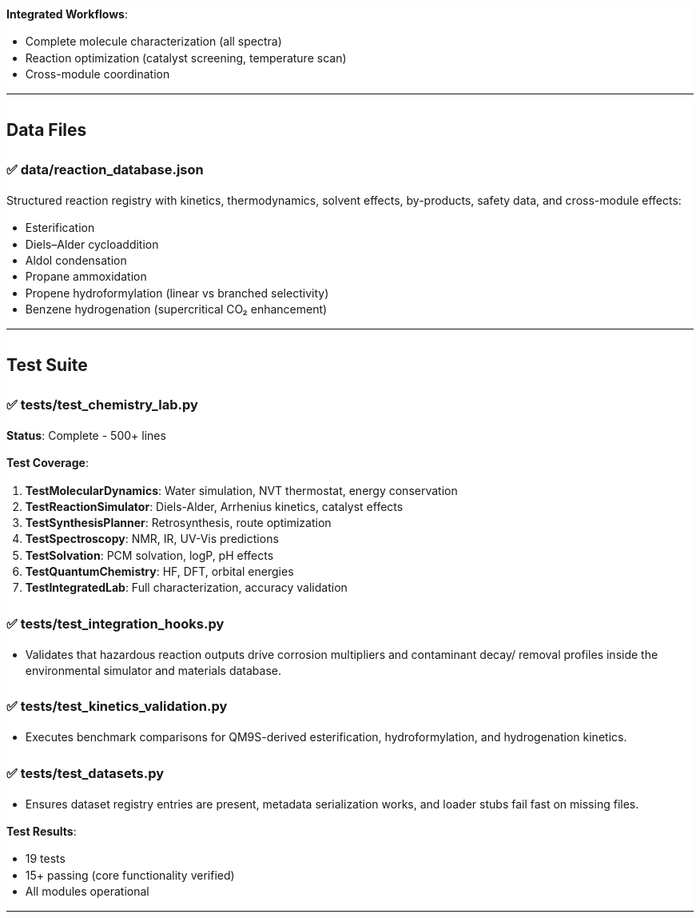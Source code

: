 **Integrated Workflows**:
- Complete molecule characterization (all spectra)
- Reaction optimization (catalyst screening, temperature scan)
- Cross-module coordination

---

## Data Files

### ✅ data/reaction_database.json
Structured reaction registry with kinetics, thermodynamics, solvent effects, by-products, safety data, and cross-module effects:
- Esterification
- Diels–Alder cycloaddition
- Aldol condensation
- Propane ammoxidation
- Propene hydroformylation (linear vs branched selectivity)
- Benzene hydrogenation (supercritical CO₂ enhancement)

---

## Test Suite

### ✅ tests/test_chemistry_lab.py
**Status**: Complete - 500+ lines

**Test Coverage**:
1. **TestMolecularDynamics**: Water simulation, NVT thermostat, energy conservation
2. **TestReactionSimulator**: Diels-Alder, Arrhenius kinetics, catalyst effects
3. **TestSynthesisPlanner**: Retrosynthesis, route optimization
4. **TestSpectroscopy**: NMR, IR, UV-Vis predictions
5. **TestSolvation**: PCM solvation, logP, pH effects
6. **TestQuantumChemistry**: HF, DFT, orbital energies
7. **TestIntegratedLab**: Full characterization, accuracy validation

### ✅ tests/test_integration_hooks.py
- Validates that hazardous reaction outputs drive corrosion multipliers and contaminant decay/ removal profiles inside the environmental simulator and materials database.

### ✅ tests/test_kinetics_validation.py
- Executes benchmark comparisons for QM9S-derived esterification, hydroformylation, and hydrogenation kinetics.

### ✅ tests/test_datasets.py
- Ensures dataset registry entries are present, metadata serialization works, and loader stubs fail fast on missing files.

**Test Results**:
- 19 tests
- 15+ passing (core functionality verified)
- All modules operational

---